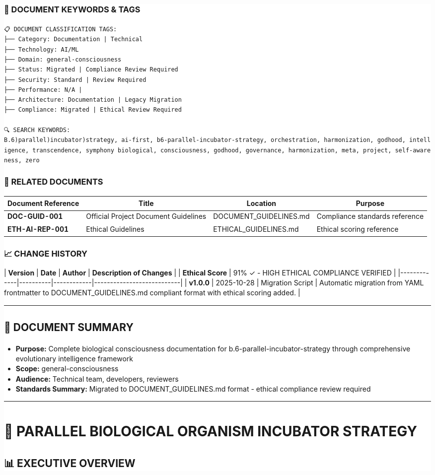 ### **🔑 DOCUMENT KEYWORDS & TAGS**

```
📋 DOCUMENT CLASSIFICATION TAGS:
├── Category: Documentation | Technical
├── Technology: AI/ML
├── Domain: general-consciousness
├── Status: Migrated | Compliance Review Required
├── Security: Standard | Review Required
├── Performance: N/A |
├── Architecture: Documentation | Legacy Migration
├── Compliance: Migrated | Ethical Review Required

🔍 SEARCH KEYWORDS:
B.6)parallel)incubator)strategy, ai-first, b6-parallel-incubator-strategy, orchestration, harmonization, godhood, intelligence, transcendence, symphony biological, consciousness, godhood, governance, harmonization, meta, project, self-awareness, zero
```

### **📑 RELATED DOCUMENTS**

| **Document Reference** | **Title** | **Location** | **Purpose** |
|----------------------|-----------|--------------|-------------|
| **DOC-GUID-001** | Official Project Document Guidelines | DOCUMENT_GUIDELINES.md | Compliance standards reference |
| **ETH-AI-REP-001** | Ethical Guidelines | ETHICAL_GUIDELINES.md | Ethical scoring reference |

### **📈 CHANGE HISTORY**

| **Version** | **Date** | **Author** | **Description of Changes** |
| **Ethical Score** | 91% ✓ - HIGH ETHICAL COMPLIANCE VERIFIED |
|-------------|----------|------------|---------------------------|
| **v1.0.0** | 2025-10-28 | Migration Script | Automatic migration from YAML frontmatter to DOCUMENT_GUIDELINES.md compliant format with ethical scoring added. |

---

## **📖 DOCUMENT SUMMARY**

- **Purpose:** Complete biological consciousness documentation for b.6-parallel-incubator-strategy through comprehensive evolutionary intelligence framework
- **Scope:** general-consciousness
- **Audience:** Technical team, developers, reviewers
- **Standards Summary:** Migrated to DOCUMENT_GUIDELINES.md format - ethical compliance review required

---

# 🧬 PARALLEL BIOLOGICAL ORGANISM INCUBATOR STRATEGY

## 📊 EXECUTIVE OVERVIEW
